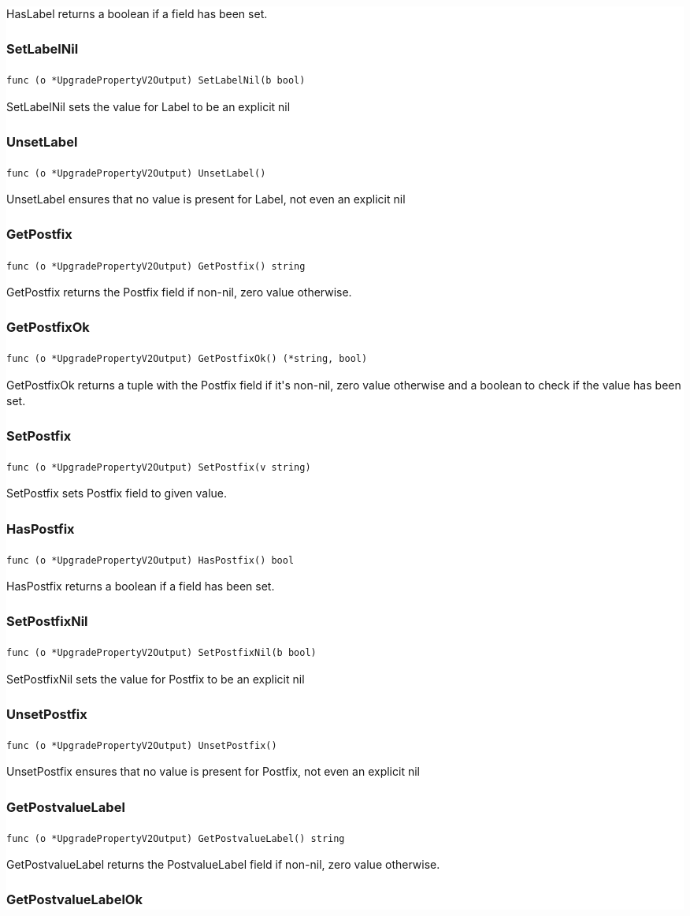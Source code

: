 HasLabel returns a boolean if a field has been set.

### SetLabelNil

`func (o *UpgradePropertyV2Output) SetLabelNil(b bool)`

 SetLabelNil sets the value for Label to be an explicit nil

### UnsetLabel
`func (o *UpgradePropertyV2Output) UnsetLabel()`

UnsetLabel ensures that no value is present for Label, not even an explicit nil
### GetPostfix

`func (o *UpgradePropertyV2Output) GetPostfix() string`

GetPostfix returns the Postfix field if non-nil, zero value otherwise.

### GetPostfixOk

`func (o *UpgradePropertyV2Output) GetPostfixOk() (*string, bool)`

GetPostfixOk returns a tuple with the Postfix field if it's non-nil, zero value otherwise
and a boolean to check if the value has been set.

### SetPostfix

`func (o *UpgradePropertyV2Output) SetPostfix(v string)`

SetPostfix sets Postfix field to given value.

### HasPostfix

`func (o *UpgradePropertyV2Output) HasPostfix() bool`

HasPostfix returns a boolean if a field has been set.

### SetPostfixNil

`func (o *UpgradePropertyV2Output) SetPostfixNil(b bool)`

 SetPostfixNil sets the value for Postfix to be an explicit nil

### UnsetPostfix
`func (o *UpgradePropertyV2Output) UnsetPostfix()`

UnsetPostfix ensures that no value is present for Postfix, not even an explicit nil
### GetPostvalueLabel

`func (o *UpgradePropertyV2Output) GetPostvalueLabel() string`

GetPostvalueLabel returns the PostvalueLabel field if non-nil, zero value otherwise.

### GetPostvalueLabelOk
